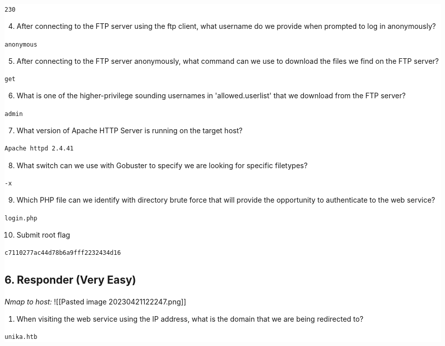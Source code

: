 ```
230
```

4. After connecting to the FTP server using the ftp client, what username do we provide when prompted to log in anonymously?

```
anonymous
```

5. After connecting to the FTP server anonymously, what command can we use to download the files we find on the FTP server? 

```
get
```

6. What is one of the higher-privilege sounding usernames in 'allowed.userlist' that we download from the FTP server? 

```
admin
```

7. What version of Apache HTTP Server is running on the target host? 

```
Apache httpd 2.4.41 
```

8. What switch can we use with Gobuster to specify we are looking for specific filetypes? 

```
-x
```

9. Which PHP file can we identify with directory brute force that will provide the opportunity to authenticate to the web service? 

```
login.php
```

10. Submit root flag 

```
c7110277ac44d78b6a9fff2232434d16 
```

## 6. Responder (Very Easy)

*Nmap to host:*
![[Pasted image 20230421122247.png]]

1. When visiting the web service using the IP address, what is the domain that we are being redirected to? 

```
unika.htb
```
